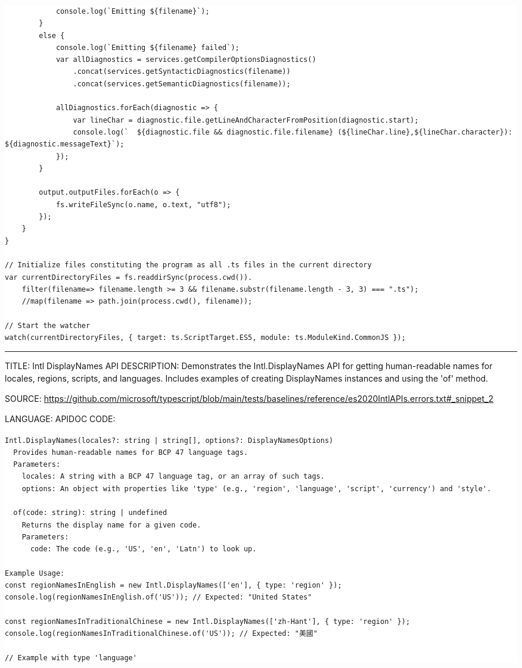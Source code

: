 ```
            console.log(`Emitting ${filename}`);
        }
        else {
            console.log(`Emitting ${filename} failed`);
            var allDiagnostics = services.getCompilerOptionsDiagnostics()
                .concat(services.getSyntacticDiagnostics(filename))
                .concat(services.getSemanticDiagnostics(filename));

            allDiagnostics.forEach(diagnostic => {
                var lineChar = diagnostic.file.getLineAndCharacterFromPosition(diagnostic.start);
                console.log(`  ${diagnostic.file && diagnostic.file.filename} (${lineChar.line},${lineChar.character}): ${diagnostic.messageText}`);
            });
        }

        output.outputFiles.forEach(o => {
            fs.writeFileSync(o.name, o.text, "utf8");
        });
    }
}

// Initialize files constituting the program as all .ts files in the current directory
var currentDirectoryFiles = fs.readdirSync(process.cwd()).
    filter(filename=> filename.length >= 3 && filename.substr(filename.length - 3, 3) === ".ts");
    //map(filename => path.join(process.cwd(), filename));

// Start the watcher
watch(currentDirectoryFiles, { target: ts.ScriptTarget.ES5, module: ts.ModuleKind.CommonJS });

```

----------------------------------------

TITLE: Intl DisplayNames API
DESCRIPTION: Demonstrates the Intl.DisplayNames API for getting human-readable names for locales, regions, scripts, and languages. Includes examples of creating DisplayNames instances and using the 'of' method.

SOURCE: https://github.com/microsoft/typescript/blob/main/tests/baselines/reference/es2020IntlAPIs.errors.txt#_snippet_2

LANGUAGE: APIDOC
CODE:
```
Intl.DisplayNames(locales?: string | string[], options?: DisplayNamesOptions)
  Provides human-readable names for BCP 47 language tags.
  Parameters:
    locales: A string with a BCP 47 language tag, or an array of such tags.
    options: An object with properties like 'type' (e.g., 'region', 'language', 'script', 'currency') and 'style'.

  of(code: string): string | undefined
    Returns the display name for a given code.
    Parameters:
      code: The code (e.g., 'US', 'en', 'Latn') to look up.

Example Usage:
const regionNamesInEnglish = new Intl.DisplayNames(['en'], { type: 'region' });
console.log(regionNamesInEnglish.of('US')); // Expected: "United States"

const regionNamesInTraditionalChinese = new Intl.DisplayNames(['zh-Hant'], { type: 'region' });
console.log(regionNamesInTraditionalChinese.of('US')); // Expected: "美國"

// Example with type 'language'
```